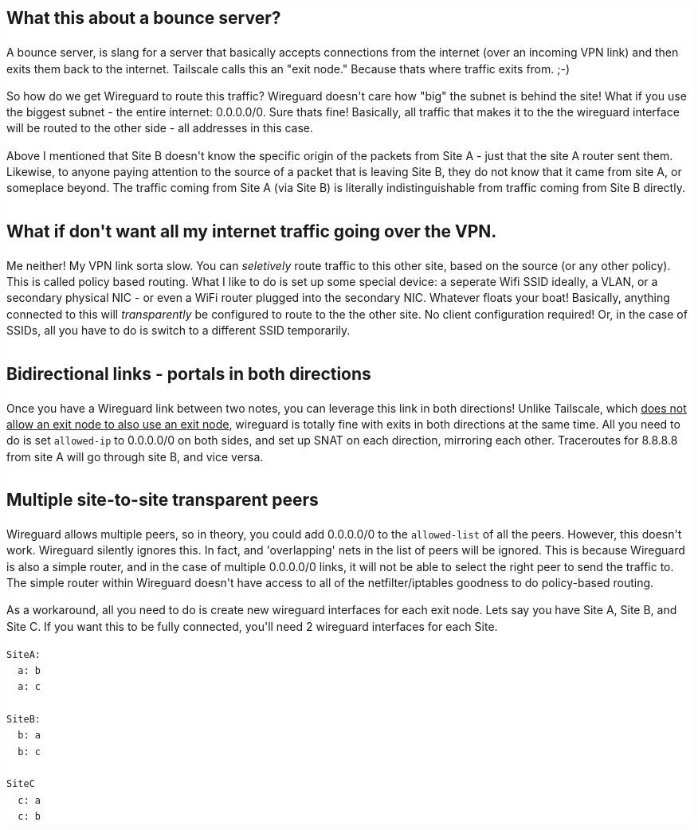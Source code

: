 ## What this about a bounce server? 
A bounce server, is slang for a server that basically accepts connections from the internet (over an incoming VPN link) and then exits them back to the internet. Tailscale calls this an "exit node." Because thats where traffic exits from. ;-) 

So how do we get Wireguard to route this traffic? Wireguard doesn't care how "big" the subnet is behind the site! What if you use the biggest subnet - the entire internet: 0.0.0.0/0. Sure thats fine! Basically, all traffic that makes it to the the wireguard interface will be routed to the other side - all addresses in this case. 

Above I mentioned that Site B doesn't know the specific origin of the packets from Site A - just that the site A router sent them. Likewise, to anyone paying attention to the source of a packet that is leaving Site B, they do not know that it came from site A, or someplace beyond. The traffic coming from Site A (via Site B) is literally indistinguishable from traffic coming from Site B directly.  

## What if don't want all my internet traffic going over the VPN. 
Me neither! My VPN link sorta slow. You can *seletively* route traffic to this other site, based on the source (or any other policy). This is called policy based routing. What I like to do is set up some special device: a seperate Wifi SSID ideally, a VLAN, or a secondary physical NIC - or even a WiFi router plugged into the secondary NIC. Whatever floats your boat! Basically, anything connected to this will *transparently* be configured to route to the the other site. No client configuration required! Or, in the case of SSIDs, all you have to do is switch to a different SSID temporarily.  

## Bidirectional links - portals in both directions
Once you have a Wireguard link between two notes, you can leverage this link in both directions! Unlike Tailscale, which [does not allow an exit node to also use an exit node](https://github.com/tailscale/tailscale/issues/3569), wireguard is totally fine with exits in both directions at the same time.  All you need to do is set `allowed-ip` to 0.0.0.0/0 on both sides, and set up SNAT on each direction, mirroring each other. Traceroutes for 8.8.8.8 from site A will go through site B, and vice versa. 

## Multiple site-to-site transparent peers
Wireguard allows multiple peers, so in theory, you could add 0.0.0.0/0 to the `allowed-list` of all the peers. However, this doesn't work. Wireguard silently ignores this. In fact, and 'overlapping' nets in the list of peers will be ignored. This is because Wireguard is also a simple router, and in the case of multiple 0.0.0.0/0 links, it will not be able to select the right peer to send the traffic to. The simple router within Wireguard doesn't have access to all of the netfilter/iptables goodness to do policy-based routing. 

As a workaround, all you need to do is create new wireguard interfaces for each exit node. Lets say you have Site A, Site B, and Site C. If you want this to be fully connected, you'll need 2 wireguard interfaces for each Site. 

```
SiteA: 
  a: b
  a: c

SiteB:
  b: a
  b: c

SiteC
  c: a
  c: b
```
